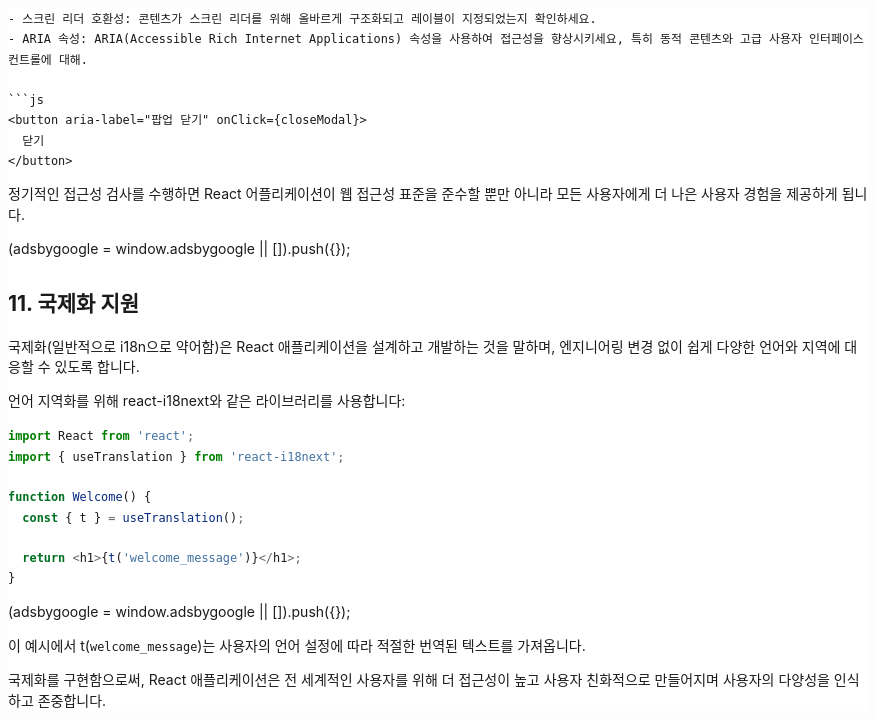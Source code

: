 ```
- 스크린 리더 호환성: 콘텐츠가 스크린 리더를 위해 올바르게 구조화되고 레이블이 지정되었는지 확인하세요.
- ARIA 속성: ARIA(Accessible Rich Internet Applications) 속성을 사용하여 접근성을 향상시키세요, 특히 동적 콘텐츠와 고급 사용자 인터페이스 컨트롤에 대해.

```js
<button aria-label="팝업 닫기" onClick={closeModal}>
  닫기
</button>
```

정기적인 접근성 검사를 수행하면 React 어플리케이션이 웹 접근성 표준을 준수할 뿐만 아니라 모든 사용자에게 더 나은 사용자 경험을 제공하게 됩니다.

<!-- ui-log 수평형 -->
<ins class="adsbygoogle"
  style="display:block"
  data-ad-client="ca-pub-4877378276818686"
  data-ad-slot="9743150776"
  data-ad-format="auto"
  data-full-width-responsive="true"></ins>
<component is="script">
(adsbygoogle = window.adsbygoogle || []).push({});
</component>

## 11. 국제화 지원

국제화(일반적으로 i18n으로 약어함)은 React 애플리케이션을 설계하고 개발하는 것을 말하며, 엔지니어링 변경 없이 쉽게 다양한 언어와 지역에 대응할 수 있도록 합니다.

언어 지역화를 위해 react-i18next와 같은 라이브러리를 사용합니다:

```js
import React from 'react';
import { useTranslation } from 'react-i18next';

function Welcome() {
  const { t } = useTranslation();

  return <h1>{t('welcome_message')}</h1>;
}
```

<!-- ui-log 수평형 -->
<ins class="adsbygoogle"
  style="display:block"
  data-ad-client="ca-pub-4877378276818686"
  data-ad-slot="9743150776"
  data-ad-format="auto"
  data-full-width-responsive="true"></ins>
<component is="script">
(adsbygoogle = window.adsbygoogle || []).push({});
</component>

이 예시에서 t(`welcome_message`)는 사용자의 언어 설정에 따라 적절한 번역된 텍스트를 가져옵니다.

국제화를 구현함으로써, React 애플리케이션은 전 세계적인 사용자를 위해 더 접근성이 높고 사용자 친화적으로 만들어지며 사용자의 다양성을 인식하고 존중합니다.
